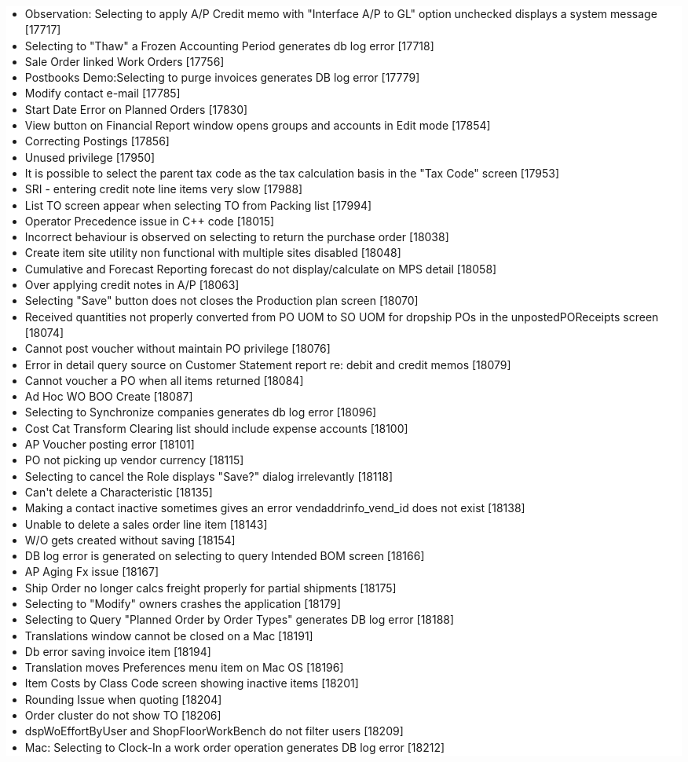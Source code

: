 * Observation: Selecting to apply A/P Credit memo with "Interface 
A/P to GL" option unchecked displays a system message [17717]
* Selecting to "Thaw" a Frozen Accounting Period generates db log 
error [17718]
* Sale Order linked Work Orders [17756]
* Postbooks Demo:Selecting to purge invoices generates DB log error 
[17779]
* Modify contact e-mail [17785]
* Start Date Error on Planned Orders [17830]
* View button on Financial Report window opens groups and accounts 
in Edit mode [17854]
* Correcting Postings [17856]
* Unused privilege [17950]
* It is possible to select the parent tax code as the tax 
calculation basis in the "Tax Code" screen [17953]
* SRI - entering credit note line items very slow [17988]
* List TO screen appear when selecting TO from Packing list [17994]
* Operator Precedence issue in C++ code [18015]
* Incorrect behaviour is observed on selecting to return the purchase 
order [18038]
* Create item site utility non functional with multiple sites 
disabled [18048]
* Cumulative and Forecast Reporting forecast do not display/calculate 
on MPS detail [18058]
* Over applying credit notes in A/P [18063]
* Selecting "Save" button does not closes the Production plan screen 
[18070]
* Received quantities not properly converted from PO UOM to SO UOM 
for dropship POs in the unpostedPOReceipts screen [18074]
* Cannot post voucher without maintain PO privilege [18076]
* Error in detail query source on Customer Statement report re: 
debit and credit memos [18079]
* Cannot voucher a PO when all items returned [18084]
* Ad Hoc WO BOO Create [18087]
* Selecting to Synchronize companies generates db log error [18096]
* Cost Cat Transform Clearing list should include expense accounts 
[18100]
* AP Voucher posting error [18101]
* PO not picking up vendor currency [18115]
* Selecting to cancel the Role displays "Save?" dialog irrelevantly 
[18118]
* Can't delete a Characteristic [18135]
* Making a contact inactive sometimes gives an error 
vendaddrinfo_vend_id does not exist [18138]
* Unable to delete a sales order line item [18143]
* W/O gets created without saving [18154]
* DB log error is generated on selecting to query Intended BOM 
screen [18166]
* AP Aging Fx issue [18167]
* Ship Order no longer calcs freight properly for partial shipments 
[18175]
* Selecting to "Modify" owners crashes the application [18179]
* Selecting to Query "Planned Order by Order Types"  generates DB 
log error [18188]
* Translations window cannot be closed on a Mac [18191]
* Db error saving invoice item [18194]
* Translation moves Preferences menu item on Mac OS [18196]
* Item Costs by Class Code screen showing inactive items [18201]
* Rounding Issue when quoting [18204]
* Order cluster do not show TO [18206]
* dspWoEffortByUser and ShopFloorWorkBench do not filter users 
[18209]
* Mac: Selecting to Clock-In a work order operation generates DB log 
error [18212]